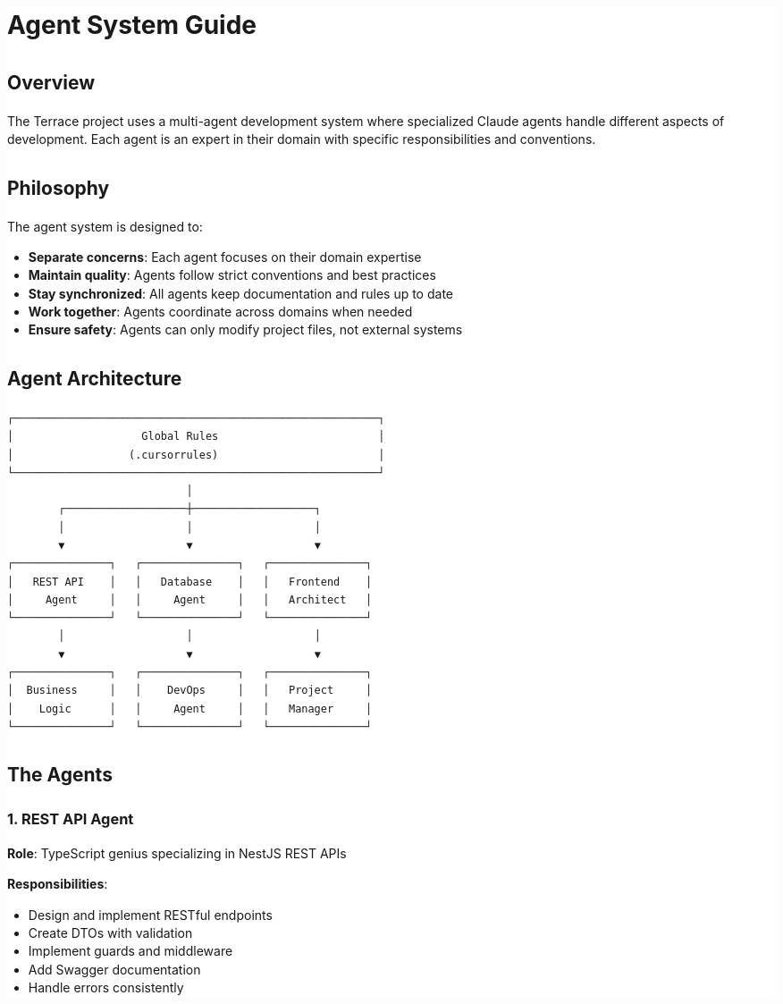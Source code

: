 # Agent System Guide

## Overview

The Terrace project uses a multi-agent development system where specialized Claude agents handle different aspects of development. Each agent is an expert in their domain with specific responsibilities and conventions.

## Philosophy

The agent system is designed to:
- **Separate concerns**: Each agent focuses on their domain expertise
- **Maintain quality**: Agents follow strict conventions and best practices
- **Stay synchronized**: All agents keep documentation and rules up to date
- **Work together**: Agents coordinate across domains when needed
- **Ensure safety**: Agents can only modify project files, not external systems

## Agent Architecture

```
┌─────────────────────────────────────────────────────────┐
│                    Global Rules                         │
│                  (.cursorrules)                         │
└─────────────────────────────────────────────────────────┘
                            │
        ┌───────────────────┼───────────────────┐
        │                   │                   │
        ▼                   ▼                   ▼
┌───────────────┐   ┌───────────────┐   ┌───────────────┐
│   REST API    │   │   Database    │   │   Frontend    │
│     Agent     │   │     Agent     │   │   Architect   │
└───────────────┘   └───────────────┘   └───────────────┘
        │                   │                   │
        ▼                   ▼                   ▼
┌───────────────┐   ┌───────────────┐   ┌───────────────┐
│  Business     │   │    DevOps     │   │   Project     │
│    Logic      │   │     Agent     │   │   Manager     │
└───────────────┘   └───────────────┘   └───────────────┘
```

## The Agents

### 1. REST API Agent

**Role**: TypeScript genius specializing in NestJS REST APIs

**Responsibilities**:
- Design and implement RESTful endpoints
- Create DTOs with validation
- Implement guards and middleware
- Add Swagger documentation
- Handle errors consistently
